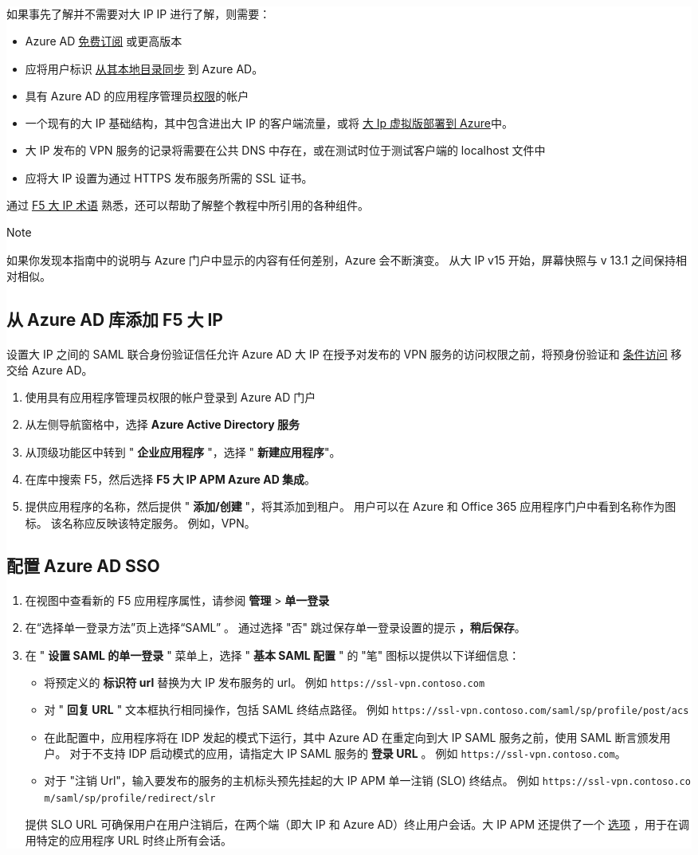 如果事先了解并不需要对大 IP IP 进行了解，则需要：

- Azure AD [免费订阅](https://azure.microsoft.com/trial/get-started-active-directory/) 或更高版本

- 应将用户标识 [从其本地目录同步](https://docs.microsoft.com/azure/active-directory/hybrid/how-to-connect-sync-whatis) 到 Azure AD。

- 具有 Azure AD 的应用程序管理员[权限](https://docs.microsoft.com/azure/active-directory/users-groups-roles/directory-assign-admin-roles#application-administrator)的帐户

- 一个现有的大 IP 基础结构，其中包含进出大 IP 的客户端流量，或将 [大 Ip 虚拟版部署到 Azure](f5-bigip-deployment-guide.md)中。

- 大 IP 发布的 VPN 服务的记录将需要在公共 DNS 中存在，或在测试时位于测试客户端的 localhost 文件中

- 应将大 IP 设置为通过 HTTPS 发布服务所需的 SSL 证书。

通过 [F5 大 IP 术语](https://www.f5.com/services/resources/glossary) 熟悉，还可以帮助了解整个教程中所引用的各种组件。

>[!NOTE]
>如果你发现本指南中的说明与 Azure 门户中显示的内容有任何差别，Azure 会不断演变。 从大 IP v15 开始，屏幕快照与 v 13.1 之间保持相对相似。

## <a name="add-f5-big-ip-from-the-azure-ad-gallery"></a>从 Azure AD 库添加 F5 大 IP

设置大 IP 之间的 SAML 联合身份验证信任允许 Azure AD 大 IP 在授予对发布的 VPN 服务的访问权限之前，将预身份验证和 [条件访问](https://docs.microsoft.com/azure/active-directory/conditional-access/overview) 移交给 Azure AD。

1. 使用具有应用程序管理员权限的帐户登录到 Azure AD 门户

2. 从左侧导航窗格中，选择 **Azure Active Directory 服务**

3. 从顶级功能区中转到 " **企业应用程序** "，选择 " **新建应用程序**"。

4. 在库中搜索 F5，然后选择 **F5 大 IP APM Azure AD 集成**。

5. 提供应用程序的名称，然后提供 " **添加/创建** "，将其添加到租户。 用户可以在 Azure 和 Office 365 应用程序门户中看到名称作为图标。 该名称应反映该特定服务。 例如，VPN。

## <a name="configure-azure-ad-sso"></a>配置 Azure AD SSO

1. 在视图中查看新的 F5 应用程序属性，请参阅 **管理**  >  **单一登录**

2. 在“选择单一登录方法”页上选择“SAML” 。 通过选择 "否" 跳过保存单一登录设置的提示 **，稍后保存**。

3. 在 " **设置 SAML 的单一登录** " 菜单上，选择 " **基本 SAML 配置** " 的 "笔" 图标以提供以下详细信息：

   - 将预定义的 **标识符 url** 替换为大 IP 发布服务的 url。 例如 `https://ssl-vpn.contoso.com`

   - 对 " **回复 URL** " 文本框执行相同操作，包括 SAML 终结点路径。 例如 `https://ssl-vpn.contoso.com/saml/sp/profile/post/acs`

   - 在此配置中，应用程序将在 IDP 发起的模式下运行，其中 Azure AD 在重定向到大 IP SAML 服务之前，使用 SAML 断言颁发用户。 对于不支持 IDP 启动模式的应用，请指定大 IP SAML 服务的 **登录 URL** 。 例如 `https://ssl-vpn.contoso.com`。

   - 对于 "注销 Url"，输入要发布的服务的主机标头预先挂起的大 IP APM 单一注销 (SLO) 终结点。 例如 `https://ssl-vpn.contoso.com/saml/sp/profile/redirect/slr`

   提供 SLO URL 可确保用户在用户注销后，在两个端（即大 IP 和 Azure AD）终止用户会话。大 IP APM 还提供了一个 [选项](https://support.f5.com/csp/article/K12056) ，用于在调用特定的应用程序 URL 时终止所有会话。
